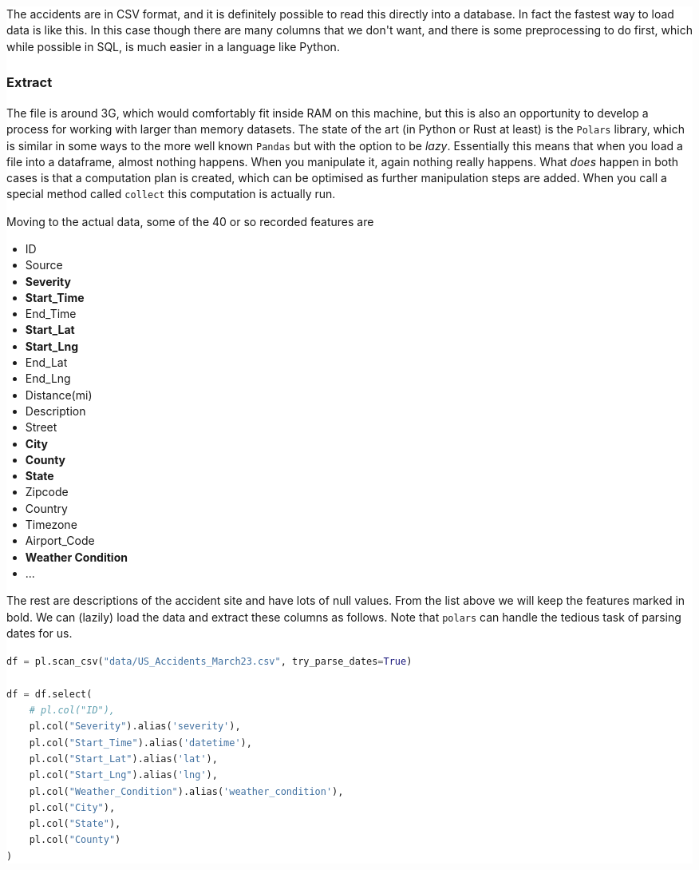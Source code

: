 
The accidents are in CSV format, and it is definitely possible to read this directly into 
a database. In fact the fastest way to load data is like this. In this case though there 
are many columns that we don't want, and there is some preprocessing to do first, which 
while possible in SQL, is much easier in a language like Python.


### Extract
The file is around 3G,
which would comfortably fit inside RAM on this machine, but this is also an opportunity to
develop a process for working with larger than memory datasets. The state of the art (in Python 
or Rust at least) is the `Polars` library, which is similar in some ways to the more well 
known `Pandas` but with the option to be *lazy*. Essentially this means that when you load
a file into a dataframe, almost nothing happens. When you manipulate it, again nothing really
happens. What *does* happen in both cases is that a computation plan is created, which can 
be optimised as further manipulation steps are added. When you call a special method called 
`collect` this computation is actually run.


Moving to the actual data, some of the 40 or so recorded features are
- ID
- Source
- **Severity**
- **Start_Time**
- End_Time
- **Start_Lat**
- **Start_Lng**
- End_Lat
- End_Lng
- Distance(mi)
- Description
- Street
- **City**
- **County**
- **State**
- Zipcode
- Country
- Timezone
- Airport_Code
- **Weather Condition**
- ...

The rest are descriptions of the accident site and have lots of null values.
From the list above we will keep the features marked in bold. We can (lazily)
load the data and extract these columns as follows. Note that `polars` can handle
the tedious task of parsing dates for us.

```python
df = pl.scan_csv("data/US_Accidents_March23.csv", try_parse_dates=True)

df = df.select(
    # pl.col("ID"),
    pl.col("Severity").alias('severity'),
    pl.col("Start_Time").alias('datetime'),
    pl.col("Start_Lat").alias('lat'),
    pl.col("Start_Lng").alias('lng'),
    pl.col("Weather_Condition").alias('weather_condition'),
    pl.col("City"),
    pl.col("State"),
    pl.col("County")
)
```
